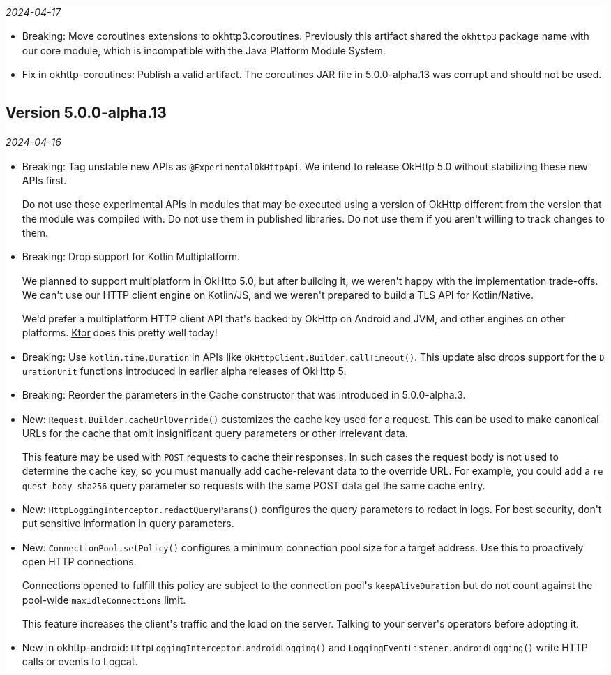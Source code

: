 _2024-04-17_

 *  Breaking: Move coroutines extensions to okhttp3.coroutines. Previously this artifact shared the
    `okhttp3` package name with our core module, which is incompatible with the Java Platform Module
    System.

 *  Fix in okhttp-coroutines: Publish a valid artifact. The coroutines JAR file in 5.0.0-alpha.13
    was corrupt and should not be used.


## Version 5.0.0-alpha.13

_2024-04-16_

 *  Breaking: Tag unstable new APIs as `@ExperimentalOkHttpApi`. We intend to release OkHttp 5.0
    without stabilizing these new APIs first.

    Do not use these experimental APIs in modules that may be executed using a version of OkHttp
    different from the version that the module was compiled with. Do not use them in published
    libraries. Do not use them if you aren't willing to track changes to them.

 *  Breaking: Drop support for Kotlin Multiplatform.

    We planned to support multiplatform in OkHttp 5.0, but after building it, we weren't happy with
    the implementation trade-offs. We can't use our HTTP client engine on Kotlin/JS, and we weren't
    prepared to build a TLS API for Kotlin/Native.

    We'd prefer a multiplatform HTTP client API that's backed by OkHttp on Android and JVM, and
    other engines on other platforms. [Ktor] does this pretty well today!

 *  Breaking: Use `kotlin.time.Duration` in APIs like `OkHttpClient.Builder.callTimeout()`. This
    update also drops support for the `DurationUnit` functions introduced in earlier alpha releases
    of OkHttp 5.

 *  Breaking: Reorder the parameters in the Cache constructor that was introduced in 5.0.0-alpha.3.

 *  New: `Request.Builder.cacheUrlOverride()` customizes the cache key used for a request. This can
    be used to make canonical URLs for the cache that omit insignificant query parameters or other
    irrelevant data.

    This feature may be used with `POST` requests to cache their responses. In such cases the
    request body is not used to determine the cache key, so you must manually add cache-relevant
    data to the override URL. For example, you could add a `request-body-sha256` query parameter so
    requests with the same POST data get the same cache entry.

 *  New: `HttpLoggingInterceptor.redactQueryParams()` configures the query parameters to redact
    in logs. For best security, don't put sensitive information in query parameters.

 *  New: `ConnectionPool.setPolicy()` configures a minimum connection pool size for a target
    address. Use this to proactively open HTTP connections.

    Connections opened to fulfill this policy are subject to the connection pool's
    `keepAliveDuration` but do not count against the pool-wide `maxIdleConnections` limit.

    This feature increases the client's traffic and the load on the server. Talking to your server's
    operators before adopting it.

 *  New in okhttp-android: `HttpLoggingInterceptor.androidLogging()` and
    `LoggingEventListener.androidLogging()` write HTTP calls or events to Logcat.


[GraalVM]: https://www.graalvm.org/
[Gradle module metadata]: https://docs.gradle.org/current/userguide/publishing_gradle_module_metadata.html
[HTTP 101]: https://httpwg.org/specs/rfc9110.html#status.101
[JPMS]: https://openjdk.org/projects/jigsaw/spec/
[Ktor]: https://ktor.io/
[Retrofit]: https://square.github.io/retrofit/
[ZSTD-KMP]: https://github.com/square/zstd-kmp
[androidx_startup]: https://developer.android.com/jetpack/androidx/releases/startup
[annotation_1_9_1]: https://developer.android.com/jetpack/androidx/releases/annotation#annotation-1.9.1
[assertk]: https://github.com/willowtreeapps/assertk
[coroutines_1_10_2]: https://github.com/Kotlin/kotlinx.coroutines/releases/tag/1.10.2
[curl]: https://curl.se/
[elf_alignment]: https://developer.android.com/guide/practices/page-sizes
[graalvm]: https://www.graalvm.org/
[graalvm_21]: https://www.graalvm.org/release-notes/21_0/
[graalvm_22]: https://www.graalvm.org/release-notes/22_2/
[idna_15_1_0]: https://www.unicode.org/reports/tr46/#Modifications
[kotlin_1_4_20]: https://github.com/JetBrains/kotlin/releases/tag/v1.4.20
[kotlin_1_5_31]: https://github.com/JetBrains/kotlin/releases/tag/v1.5.31
[kotlin_1_6_10]: https://github.com/JetBrains/kotlin/releases/tag/v1.6.10
[kotlin_1_6_21]: https://github.com/JetBrains/kotlin/releases/tag/v1.6.21
[kotlin_1_7_10]: https://github.com/JetBrains/kotlin/releases/tag/v1.7.10
[kotlin_1_9_21]: https://github.com/JetBrains/kotlin/releases/tag/v1.9.21
[kotlin_1_9_23]: https://github.com/JetBrains/kotlin/releases/tag/v1.9.23
[kotlin_2_1_21]: https://github.com/JetBrains/kotlin/releases/tag/v2.1.21
[kotlin_2_2_0]: https://github.com/JetBrains/kotlin/releases/tag/v2.2.0
[kotlin_2_2_20]: https://github.com/JetBrains/kotlin/releases/tag/v2.2.20
[kotlin_2_2_21]: https://github.com/JetBrains/kotlin/releases/tag/v2.2.21
[loom]: https://docs.oracle.com/en/java/javase/21/core/virtual-threads.html
[okio_2_9_0]: https://square.github.io/okio/changelog/#version-290
[okio_3_0_0]: https://square.github.io/okio/changelog/#version-300
[okio_3_12_0]: https://square.github.io/okio/changelog/#version-3120
[okio_3_13_0]: https://square.github.io/okio/changelog/#version-3130
[okio_3_15_0]: https://square.github.io/okio/changelog/#version-3150
[okio_3_16_0]: https://square.github.io/okio/changelog/#version-3160
[okio_3_16_1]: https://square.github.io/okio/changelog/#version-3161
[okio_3_16_2]: https://square.github.io/okio/changelog/#version-3162
[okio_3_1_0]: https://square.github.io/okio/changelog/#version-310
[okio_3_2_0]: https://square.github.io/okio/changelog/#version-320
[okio_3_7_0]: https://square.github.io/okio/changelog/#version-370
[okio_3_9_0]: https://square.github.io/okio/changelog/#version-390
[rfc_8305]: https://tools.ietf.org/html/rfc8305
[startup_1_2_0]: https://developer.android.com/jetpack/androidx/releases/startup#1.2.0
[uts46]: https://www.unicode.org/reports/tr46
[zstd]: https://github.com/facebook/zstd
[zstd_kmp_0_4_0]: https://github.com/square/zstd-kmp/blob/main/CHANGELOG.md#version-040